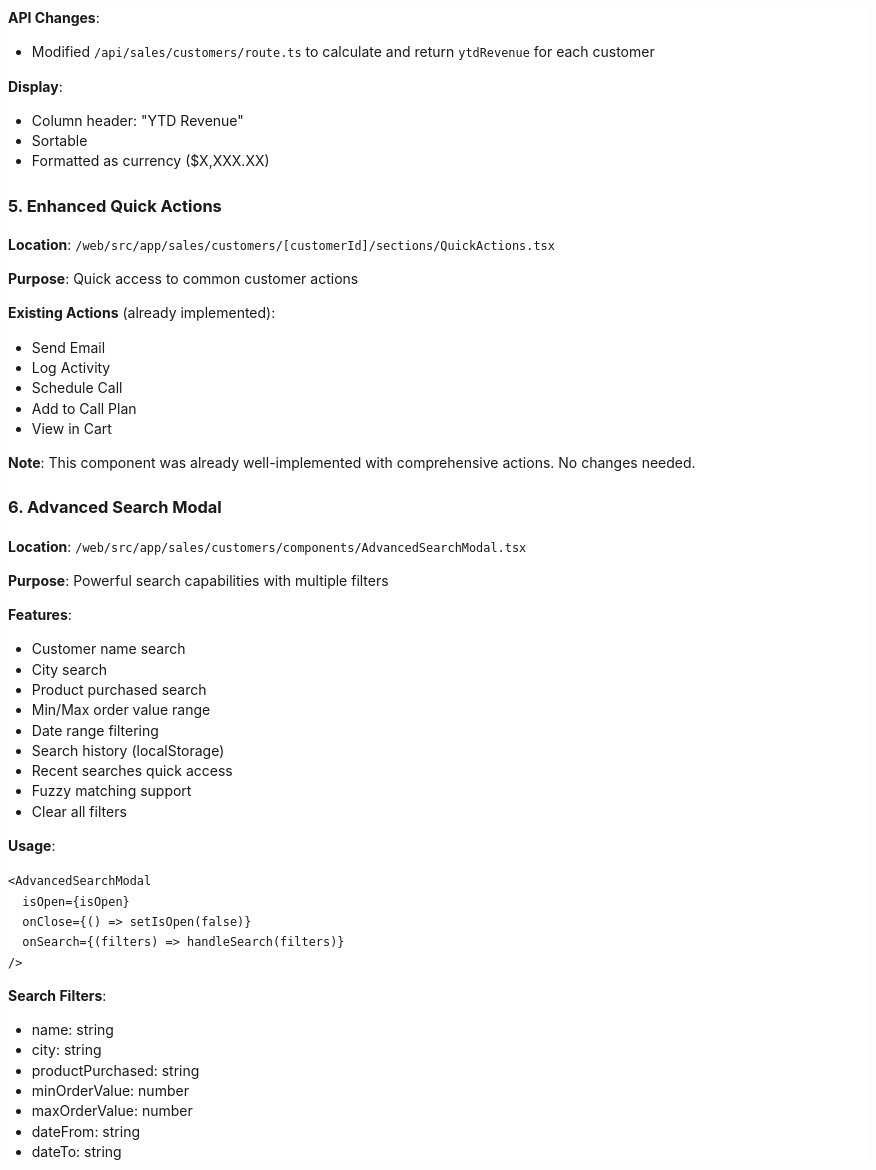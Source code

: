 **API Changes**:
- Modified `/api/sales/customers/route.ts` to calculate and return `ytdRevenue` for each customer

**Display**:
- Column header: "YTD Revenue"
- Sortable
- Formatted as currency ($X,XXX.XX)

### 5. Enhanced Quick Actions

**Location**: `/web/src/app/sales/customers/[customerId]/sections/QuickActions.tsx`

**Purpose**: Quick access to common customer actions

**Existing Actions** (already implemented):
- Send Email
- Log Activity
- Schedule Call
- Add to Call Plan
- View in Cart

**Note**: This component was already well-implemented with comprehensive actions. No changes needed.

### 6. Advanced Search Modal

**Location**: `/web/src/app/sales/customers/components/AdvancedSearchModal.tsx`

**Purpose**: Powerful search capabilities with multiple filters

**Features**:
- Customer name search
- City search
- Product purchased search
- Min/Max order value range
- Date range filtering
- Search history (localStorage)
- Recent searches quick access
- Fuzzy matching support
- Clear all filters

**Usage**:
```tsx
<AdvancedSearchModal
  isOpen={isOpen}
  onClose={() => setIsOpen(false)}
  onSearch={(filters) => handleSearch(filters)}
/>
```

**Search Filters**:
- name: string
- city: string
- productPurchased: string
- minOrderValue: number
- maxOrderValue: number
- dateFrom: string
- dateTo: string
